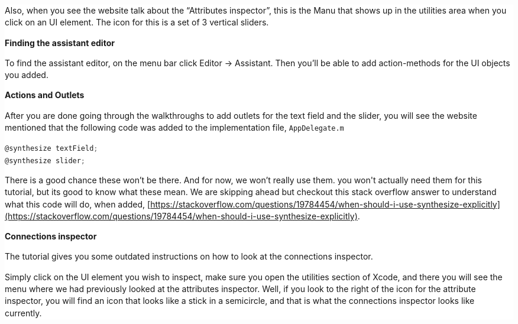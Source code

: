 Also, when you see the website talk about the “Attributes inspector”, this is the Manu that shows up in the utilities area when you click on an UI element.
The icon for this is a set of 3 vertical sliders.

**Finding the assistant editor**

To find the assistant editor, on the menu bar click Editor -> Assistant.
Then you’ll be able to add action-methods for the UI objects you added.

**Actions and Outlets**

After you are done going through the walkthroughs to add outlets for the text field and the slider, you will see the website mentioned that the following code was added to the implementation file, `AppDelegate.m`

```objective-c
@synthesize textField;
@synthesize slider;
```

There is a good chance these won’t be there.
And for now, we won’t really use them.
you won't actually need them for this tutorial, but its good to know what these mean.
We are skipping ahead but checkout this stack overflow answer to understand what this code will do, when added,
[https://stackoverflow.com/questions/19784454/when-should-i-use-synthesize-explicitly](https://stackoverflow.com/questions/19784454/when-should-i-use-synthesize-explicitly).


**Connections inspector**

The tutorial gives you some outdated instructions on how to look at the connections inspector.

Simply click on the UI element you wish to inspect, make sure you open the utilities section of Xcode, and there you will see the menu where we had previously looked at the attributes inspector.
Well, if you look to the right of the icon for the attribute inspector, you will find an icon that looks like a stick in a semicircle, and that is what the connections inspector looks like currently.

<p align="center">